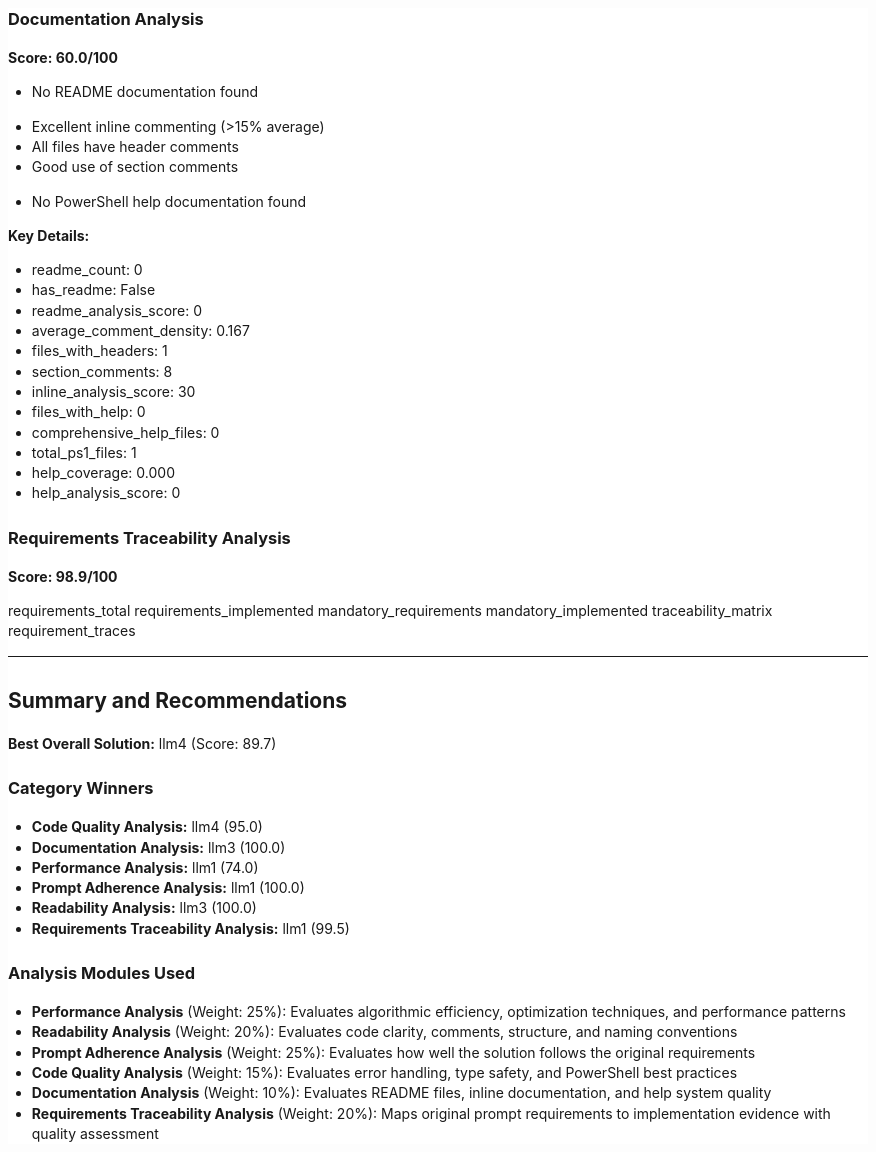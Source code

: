 ### Documentation Analysis
**Score: 60.0/100**

  - No README documentation found
  + Excellent inline commenting (>15% average)
  + All files have header comments
  + Good use of section comments
  - No PowerShell help documentation found

  **Key Details:**
  - readme_count: 0
  - has_readme: False
  - readme_analysis_score: 0
  - average_comment_density: 0.167
  - files_with_headers: 1
  - section_comments: 8
  - inline_analysis_score: 30
  - files_with_help: 0
  - comprehensive_help_files: 0
  - total_ps1_files: 1
  - help_coverage: 0.000
  - help_analysis_score: 0

### Requirements Traceability Analysis
**Score: 98.9/100**

  requirements_total
  requirements_implemented
  mandatory_requirements
  mandatory_implemented
  traceability_matrix
  requirement_traces

---

## Summary and Recommendations

**Best Overall Solution:** llm4 (Score: 89.7)

### Category Winners
- **Code Quality Analysis:** llm4 (95.0)
- **Documentation Analysis:** llm3 (100.0)
- **Performance Analysis:** llm1 (74.0)
- **Prompt Adherence Analysis:** llm1 (100.0)
- **Readability Analysis:** llm3 (100.0)
- **Requirements Traceability Analysis:** llm1 (99.5)

### Analysis Modules Used
- **Performance Analysis** (Weight: 25%): Evaluates algorithmic efficiency, optimization techniques, and performance patterns
- **Readability Analysis** (Weight: 20%): Evaluates code clarity, comments, structure, and naming conventions
- **Prompt Adherence Analysis** (Weight: 25%): Evaluates how well the solution follows the original requirements
- **Code Quality Analysis** (Weight: 15%): Evaluates error handling, type safety, and PowerShell best practices
- **Documentation Analysis** (Weight: 10%): Evaluates README files, inline documentation, and help system quality
- **Requirements Traceability Analysis** (Weight: 20%): Maps original prompt requirements to implementation evidence with quality assessment